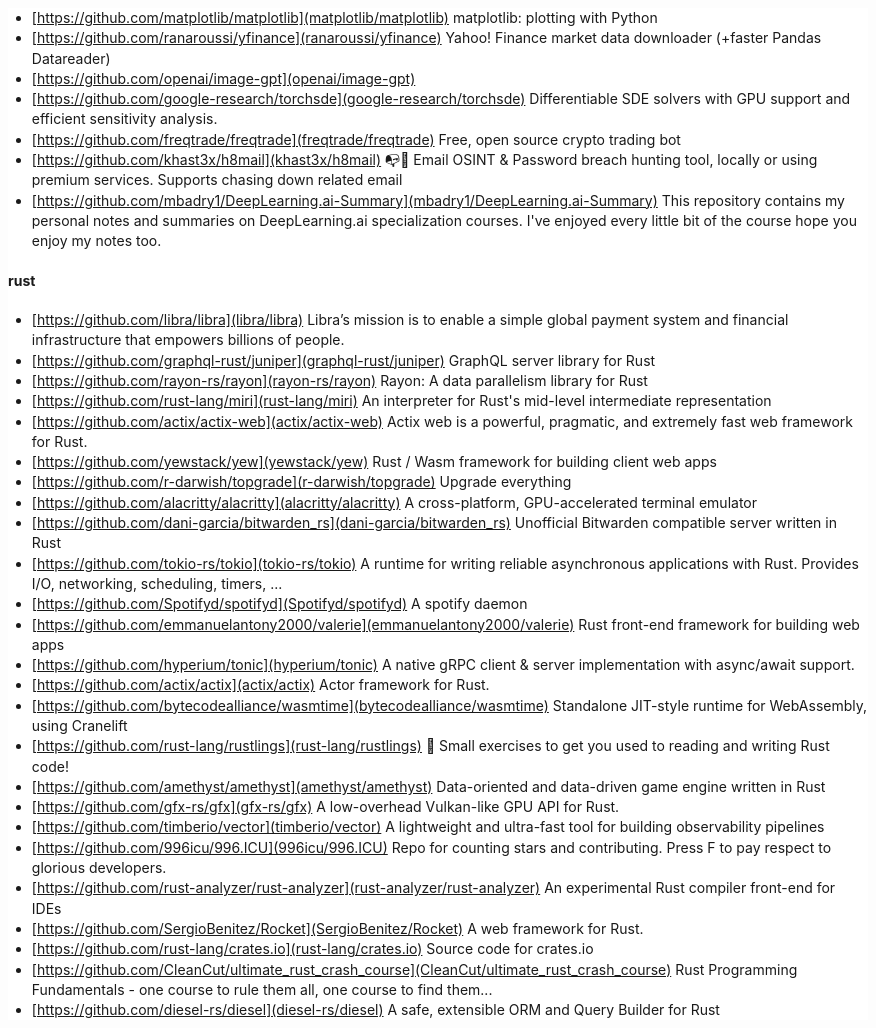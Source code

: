* [https://github.com/matplotlib/matplotlib](matplotlib/matplotlib) matplotlib: plotting with Python
* [https://github.com/ranaroussi/yfinance](ranaroussi/yfinance) Yahoo! Finance market data downloader (+faster Pandas Datareader)
* [https://github.com/openai/image-gpt](openai/image-gpt)
* [https://github.com/google-research/torchsde](google-research/torchsde) Differentiable SDE solvers with GPU support and efficient sensitivity analysis.
* [https://github.com/freqtrade/freqtrade](freqtrade/freqtrade) Free, open source crypto trading bot
* [https://github.com/khast3x/h8mail](khast3x/h8mail) 📭🔎 Email OSINT & Password breach hunting tool, locally or using premium services. Supports chasing down related email
* [https://github.com/mbadry1/DeepLearning.ai-Summary](mbadry1/DeepLearning.ai-Summary) This repository contains my personal notes and summaries on DeepLearning.ai specialization courses. I've enjoyed every little bit of the course hope you enjoy my notes too.

#### rust
* [https://github.com/libra/libra](libra/libra) Libra’s mission is to enable a simple global payment system and financial infrastructure that empowers billions of people.
* [https://github.com/graphql-rust/juniper](graphql-rust/juniper) GraphQL server library for Rust
* [https://github.com/rayon-rs/rayon](rayon-rs/rayon) Rayon: A data parallelism library for Rust
* [https://github.com/rust-lang/miri](rust-lang/miri) An interpreter for Rust's mid-level intermediate representation
* [https://github.com/actix/actix-web](actix/actix-web) Actix web is a powerful, pragmatic, and extremely fast web framework for Rust.
* [https://github.com/yewstack/yew](yewstack/yew) Rust / Wasm framework for building client web apps
* [https://github.com/r-darwish/topgrade](r-darwish/topgrade) Upgrade everything
* [https://github.com/alacritty/alacritty](alacritty/alacritty) A cross-platform, GPU-accelerated terminal emulator
* [https://github.com/dani-garcia/bitwarden_rs](dani-garcia/bitwarden_rs) Unofficial Bitwarden compatible server written in Rust
* [https://github.com/tokio-rs/tokio](tokio-rs/tokio) A runtime for writing reliable asynchronous applications with Rust. Provides I/O, networking, scheduling, timers, ...
* [https://github.com/Spotifyd/spotifyd](Spotifyd/spotifyd) A spotify daemon
* [https://github.com/emmanuelantony2000/valerie](emmanuelantony2000/valerie) Rust front-end framework for building web apps
* [https://github.com/hyperium/tonic](hyperium/tonic) A native gRPC client & server implementation with async/await support.
* [https://github.com/actix/actix](actix/actix) Actor framework for Rust.
* [https://github.com/bytecodealliance/wasmtime](bytecodealliance/wasmtime) Standalone JIT-style runtime for WebAssembly, using Cranelift
* [https://github.com/rust-lang/rustlings](rust-lang/rustlings) 🦀 Small exercises to get you used to reading and writing Rust code!
* [https://github.com/amethyst/amethyst](amethyst/amethyst) Data-oriented and data-driven game engine written in Rust
* [https://github.com/gfx-rs/gfx](gfx-rs/gfx) A low-overhead Vulkan-like GPU API for Rust.
* [https://github.com/timberio/vector](timberio/vector) A lightweight and ultra-fast tool for building observability pipelines
* [https://github.com/996icu/996.ICU](996icu/996.ICU) Repo for counting stars and contributing. Press F to pay respect to glorious developers.
* [https://github.com/rust-analyzer/rust-analyzer](rust-analyzer/rust-analyzer) An experimental Rust compiler front-end for IDEs
* [https://github.com/SergioBenitez/Rocket](SergioBenitez/Rocket) A web framework for Rust.
* [https://github.com/rust-lang/crates.io](rust-lang/crates.io) Source code for crates.io
* [https://github.com/CleanCut/ultimate_rust_crash_course](CleanCut/ultimate_rust_crash_course) Rust Programming Fundamentals - one course to rule them all, one course to find them...
* [https://github.com/diesel-rs/diesel](diesel-rs/diesel) A safe, extensible ORM and Query Builder for Rust
